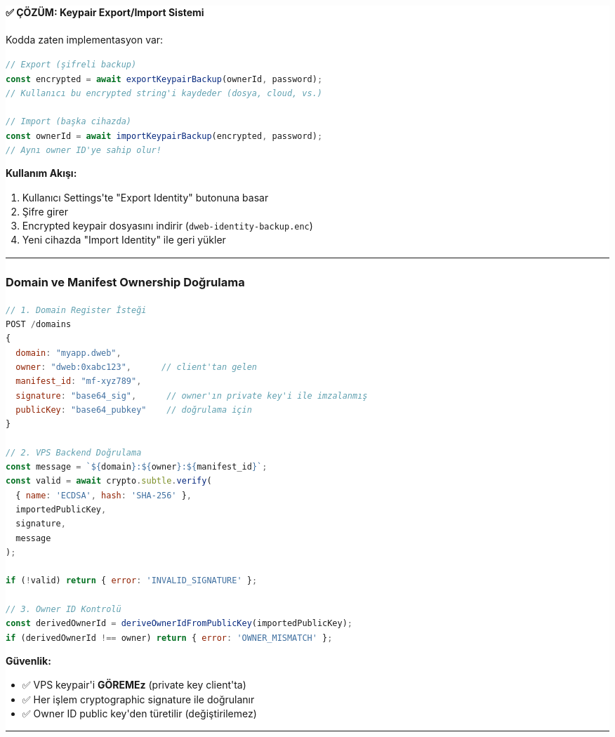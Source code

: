 #### ✅ **ÇÖZÜM: Keypair Export/Import Sistemi**

Kodda zaten implementasyon var:

```javascript
// Export (şifreli backup)
const encrypted = await exportKeypairBackup(ownerId, password);
// Kullanıcı bu encrypted string'i kaydeder (dosya, cloud, vs.)

// Import (başka cihazda)
const ownerId = await importKeypairBackup(encrypted, password);
// Aynı owner ID'ye sahip olur!
```

**Kullanım Akışı:**
1. Kullanıcı Settings'te "Export Identity" butonuna basar
2. Şifre girer
3. Encrypted keypair dosyasını indirir (`dweb-identity-backup.enc`)
4. Yeni cihazda "Import Identity" ile geri yükler

---

### Domain ve Manifest Ownership Doğrulama

```javascript
// 1. Domain Register İsteği
POST /domains
{
  domain: "myapp.dweb",
  owner: "dweb:0xabc123",      // client'tan gelen
  manifest_id: "mf-xyz789",
  signature: "base64_sig",      // owner'ın private key'i ile imzalanmış
  publicKey: "base64_pubkey"    // doğrulama için
}

// 2. VPS Backend Doğrulama
const message = `${domain}:${owner}:${manifest_id}`;
const valid = await crypto.subtle.verify(
  { name: 'ECDSA', hash: 'SHA-256' },
  importedPublicKey,
  signature,
  message
);

if (!valid) return { error: 'INVALID_SIGNATURE' };

// 3. Owner ID Kontrolü
const derivedOwnerId = deriveOwnerIdFromPublicKey(importedPublicKey);
if (derivedOwnerId !== owner) return { error: 'OWNER_MISMATCH' };
```

**Güvenlik:**
- ✅ VPS keypair'i **GÖREMEz** (private key client'ta)
- ✅ Her işlem cryptographic signature ile doğrulanır
- ✅ Owner ID public key'den türetilir (değiştirilemez)

---